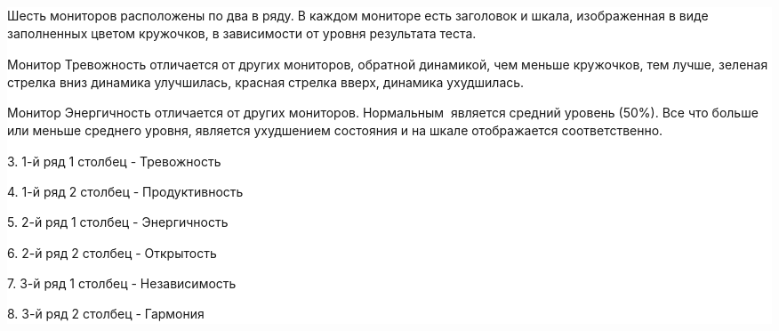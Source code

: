 Шесть мониторов расположены по два в ряду. В каждом мониторе есть
заголовок и шкала, изображенная в виде заполненных цветом кружочков, в
зависимости от уровня результата теста.

Монитор Тревожность отличается от других мониторов, обратной динамикой,
чем меньше кружочков, тем лучше, зеленая стрелка вниз динамика
улучшилась, красная стрелка вверх, динамика ухудшилась.

Монитор Энергичность отличается от других мониторов. Нормальным 
является средний уровень (50%). Все что больше или меньше среднего
уровня, является ухудшением состояния и на шкале отображается
соответственно.

3\. 1-й ряд 1 столбец - Тревожность

4\. 1-й ряд 2 столбец - Продуктивность

5\. 2-й ряд 1 столбец - Энергичность

6\. 2-й ряд 2 столбец - Открытость

7\. 3-й ряд 1 столбец - Независимость

8\. 3-й ряд 2 столбец - Гармония

